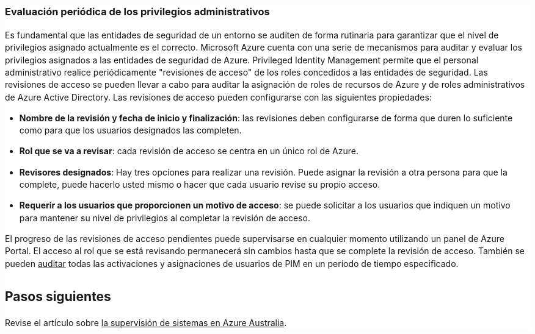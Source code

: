 ### <a name="regular-evaluation-of-administrative-privilege"></a>Evaluación periódica de los privilegios administrativos

Es fundamental que las entidades de seguridad de un entorno se auditen de forma rutinaria para garantizar que el nivel de privilegios asignado actualmente es el correcto. Microsoft Azure cuenta con una serie de mecanismos para auditar y evaluar los privilegios asignados a las entidades de seguridad de Azure. Privileged Identity Management permite que el personal administrativo realice periódicamente "revisiones de acceso" de los roles concedidos a las entidades de seguridad. Las revisiones de acceso se pueden llevar a cabo para auditar la asignación de roles de recursos de Azure y de roles administrativos de Azure Active Directory. Las revisiones de acceso pueden configurarse con las siguientes propiedades:

* **Nombre de la revisión y fecha de inicio y finalización**: las revisiones deben configurarse de forma que duren lo suficiente como para que los usuarios designados las completen.

* **Rol que se va a revisar**: cada revisión de acceso se centra en un único rol de Azure.

* **Revisores designados**: Hay tres opciones para realizar una revisión. Puede asignar la revisión a otra persona para que la complete, puede hacerlo usted mismo o hacer que cada usuario revise su propio acceso.

* **Requerir a los usuarios que proporcionen un motivo de acceso**: se puede solicitar a los usuarios que indiquen un motivo para mantener su nivel de privilegios al completar la revisión de acceso.

El progreso de las revisiones de acceso pendientes puede supervisarse en cualquier momento utilizando un panel de Azure Portal. El acceso al rol que se está revisando permanecerá sin cambios hasta que se complete la revisión de acceso. También se pueden [auditar](https://docs.microsoft.com/azure/active-directory/privileged-identity-management/pim-how-to-use-audit-log) todas las activaciones y asignaciones de usuarios de PIM en un período de tiempo especificado.

## <a name="next-steps"></a>Pasos siguientes

Revise el artículo sobre [la supervisión de sistemas en Azure Australia](system-monitor.md).
